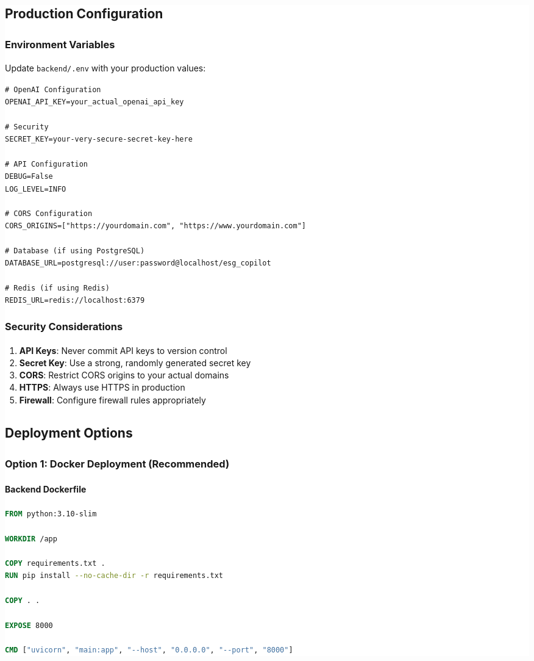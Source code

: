 ## Production Configuration

### Environment Variables

Update `backend/.env` with your production values:

```env
# OpenAI Configuration
OPENAI_API_KEY=your_actual_openai_api_key

# Security
SECRET_KEY=your-very-secure-secret-key-here

# API Configuration
DEBUG=False
LOG_LEVEL=INFO

# CORS Configuration
CORS_ORIGINS=["https://yourdomain.com", "https://www.yourdomain.com"]

# Database (if using PostgreSQL)
DATABASE_URL=postgresql://user:password@localhost/esg_copilot

# Redis (if using Redis)
REDIS_URL=redis://localhost:6379
```

### Security Considerations

1. **API Keys**: Never commit API keys to version control
2. **Secret Key**: Use a strong, randomly generated secret key
3. **CORS**: Restrict CORS origins to your actual domains
4. **HTTPS**: Always use HTTPS in production
5. **Firewall**: Configure firewall rules appropriately

## Deployment Options

### Option 1: Docker Deployment (Recommended)

#### Backend Dockerfile

```dockerfile
FROM python:3.10-slim

WORKDIR /app

COPY requirements.txt .
RUN pip install --no-cache-dir -r requirements.txt

COPY . .

EXPOSE 8000

CMD ["uvicorn", "main:app", "--host", "0.0.0.0", "--port", "8000"]
```
